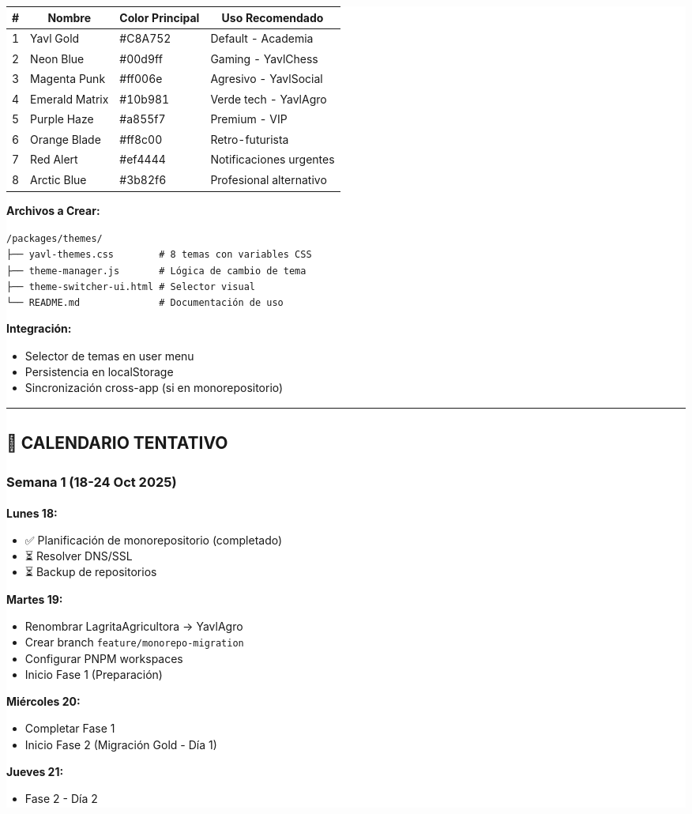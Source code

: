 | # | Nombre | Color Principal | Uso Recomendado |
|---|--------|----------------|-----------------|
| 1 | Yavl Gold | #C8A752 | Default - Academia |
| 2 | Neon Blue | #00d9ff | Gaming - YavlChess |
| 3 | Magenta Punk | #ff006e | Agresivo - YavlSocial |
| 4 | Emerald Matrix | #10b981 | Verde tech - YavlAgro |
| 5 | Purple Haze | #a855f7 | Premium - VIP |
| 6 | Orange Blade | #ff8c00 | Retro-futurista |
| 7 | Red Alert | #ef4444 | Notificaciones urgentes |
| 8 | Arctic Blue | #3b82f6 | Profesional alternativo |

**Archivos a Crear:**
```
/packages/themes/
├── yavl-themes.css        # 8 temas con variables CSS
├── theme-manager.js       # Lógica de cambio de tema
├── theme-switcher-ui.html # Selector visual
└── README.md              # Documentación de uso
```

**Integración:**
- Selector de temas en user menu
- Persistencia en localStorage
- Sincronización cross-app (si en monorepositorio)

---

## 📅 CALENDARIO TENTATIVO

### Semana 1 (18-24 Oct 2025)
**Lunes 18:**
- ✅ Planificación de monorepositorio (completado)
- ⏳ Resolver DNS/SSL
- ⏳ Backup de repositorios

**Martes 19:**
- Renombrar LagritaAgricultora → YavlAgro
- Crear branch `feature/monorepo-migration`
- Configurar PNPM workspaces
- Inicio Fase 1 (Preparación)

**Miércoles 20:**
- Completar Fase 1
- Inicio Fase 2 (Migración Gold - Día 1)

**Jueves 21:**
- Fase 2 - Día 2
